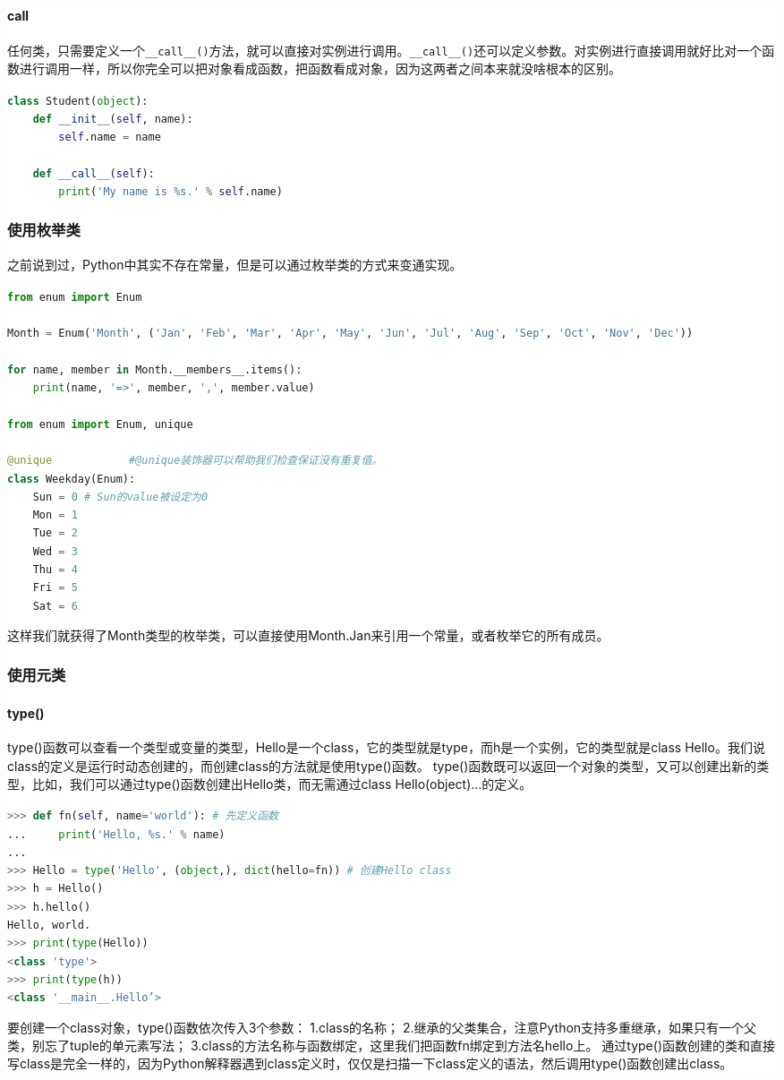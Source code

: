 #### **call**
任何类，只需要定义一个```__call__()```方法，就可以直接对实例进行调用。```__call__()```还可以定义参数。对实例进行直接调用就好比对一个函数进行调用一样，所以你完全可以把对象看成函数，把函数看成对象，因为这两者之间本来就没啥根本的区别。
```python
class Student(object):
    def __init__(self, name):
        self.name = name

    def __call__(self):
        print('My name is %s.' % self.name)
```

### 使用枚举类
之前说到过，Python中其实不存在常量，但是可以通过枚举类的方式来变通实现。
```python
from enum import Enum

Month = Enum('Month', ('Jan', 'Feb', 'Mar', 'Apr', 'May', 'Jun', 'Jul', 'Aug', 'Sep', 'Oct', 'Nov', 'Dec'))

for name, member in Month.__members__.items():
    print(name, '=>', member, ',', member.value)

from enum import Enum, unique

@unique            #@unique装饰器可以帮助我们检查保证没有重复值。
class Weekday(Enum):
    Sun = 0 # Sun的value被设定为0
    Mon = 1
    Tue = 2
    Wed = 3
    Thu = 4
    Fri = 5
    Sat = 6
```
这样我们就获得了Month类型的枚举类，可以直接使用Month.Jan来引用一个常量，或者枚举它的所有成员。

### 使用元类

#### type()
type()函数可以查看一个类型或变量的类型，Hello是一个class，它的类型就是type，而h是一个实例，它的类型就是class Hello。我们说class的定义是运行时动态创建的，而创建class的方法就是使用type()函数。
type()函数既可以返回一个对象的类型，又可以创建出新的类型，比如，我们可以通过type()函数创建出Hello类，而无需通过class Hello(object)…的定义。
```python
>>> def fn(self, name='world'): # 先定义函数
...     print('Hello, %s.' % name)
...
>>> Hello = type('Hello', (object,), dict(hello=fn)) # 创建Hello class
>>> h = Hello()
>>> h.hello()
Hello, world.
>>> print(type(Hello))
<class 'type'>
>>> print(type(h))
<class '__main__.Hello’>
```
要创建一个class对象，type()函数依次传入3个参数：
1.class的名称；
2.继承的父类集合，注意Python支持多重继承，如果只有一个父类，别忘了tuple的单元素写法；
3.class的方法名称与函数绑定，这里我们把函数fn绑定到方法名hello上。
通过type()函数创建的类和直接写class是完全一样的，因为Python解释器遇到class定义时，仅仅是扫描一下class定义的语法，然后调用type()函数创建出class。
